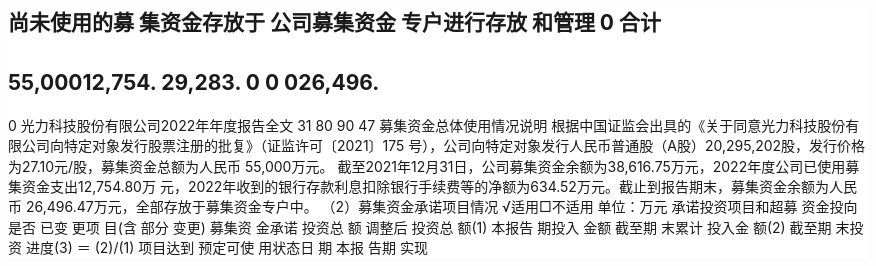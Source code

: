 尚未使用的募
集资金存放于
公司募集资金
专户进行存放
和管理
0
合计
--
55,00012,754.
29,283.
0
0
026,496.
--
0
光力科技股份有限公司2022年年度报告全文
31
80
90
47
募集资金总体使用情况说明
根据中国证监会出具的《关于同意光力科技股份有限公司向特定对象发行股票注册的批复》（证监许可〔2021〕175
号），公司向特定对象发行人民币普通股（A股）20,295,202股，发行价格为27.10元/股，募集资金总额为人民币
55,000万元。
截至2021年12月31日，公司募集资金余额为38,616.75万元，2022年度公司已使用募集资金支出12,754.80万
元，2022年收到的银行存款利息扣除银行手续费等的净额为634.52万元。截止到报告期末，募集资金余额为人民币
26,496.47万元，全部存放于募集资金专户中。
（2）募集资金承诺项目情况
√适用□不适用
单位：万元
承诺投资项目和超募
资金投向
是否
已变
更项
目(含
部分
变更)
募集资
金承诺
投资总
额
调整后
投资总
额(1)
本报告
期投入
金额
截至期
末累计
投入金
额(2)
截至期
末投资
进度(3)
＝
(2)/(1)
项目达到
预定可使
用状态日
期
本报
告期
实现